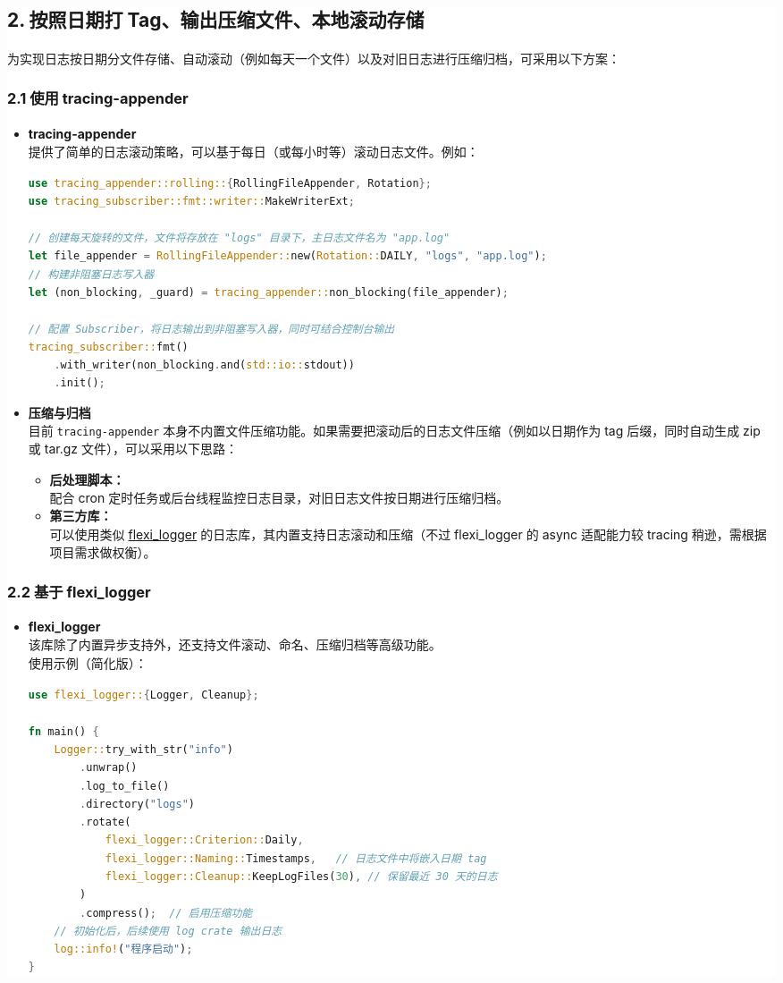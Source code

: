 ## 2. 按照日期打 Tag、输出压缩文件、本地滚动存储

为实现日志按日期分文件存储、自动滚动（例如每天一个文件）以及对旧日志进行压缩归档，可采用以下方案：

### 2.1 使用 tracing-appender

- **tracing-appender**  
  提供了简单的日志滚动策略，可以基于每日（或每小时等）滚动日志文件。例如：

  ```rust
  use tracing_appender::rolling::{RollingFileAppender, Rotation};
  use tracing_subscriber::fmt::writer::MakeWriterExt;

  // 创建每天旋转的文件，文件将存放在 "logs" 目录下，主日志文件名为 "app.log"
  let file_appender = RollingFileAppender::new(Rotation::DAILY, "logs", "app.log");
  // 构建非阻塞日志写入器
  let (non_blocking, _guard) = tracing_appender::non_blocking(file_appender);

  // 配置 Subscriber，将日志输出到非阻塞写入器，同时可结合控制台输出
  tracing_subscriber::fmt()
      .with_writer(non_blocking.and(std::io::stdout))
      .init();
  ```

- **压缩与归档**  
  目前 `tracing-appender` 本身不内置文件压缩功能。如果需要把滚动后的日志文件压缩（例如以日期作为 tag 后缀，同时自动生成 zip 或 tar.gz 文件），可以采用以下思路：
  
  - **后处理脚本：**  
    配合 cron 定时任务或后台线程监控日志目录，对旧日志文件按日期进行压缩归档。  
  - **第三方库：**  
    可以使用类似 [flexi_logger](https://crates.io/crates/flexi_logger) 的日志库，其内置支持日志滚动和压缩（不过 flexi_logger 的 async 适配能力较 tracing 稍逊，需根据项目需求做权衡）。

### 2.2 基于 flexi_logger

- **flexi_logger**  
  该库除了内置异步支持外，还支持文件滚动、命名、压缩归档等高级功能。  
  使用示例（简化版）：

  ```rust
  use flexi_logger::{Logger, Cleanup};
  
  fn main() {
      Logger::try_with_str("info")
          .unwrap()
          .log_to_file()
          .directory("logs")
          .rotate(
              flexi_logger::Criterion::Daily,
              flexi_logger::Naming::Timestamps,   // 日志文件中将嵌入日期 tag
              flexi_logger::Cleanup::KeepLogFiles(30), // 保留最近 30 天的日志
          )
          .compress();  // 启用压缩功能
      // 初始化后，后续使用 log crate 输出日志
      log::info!("程序启动");
  }
  ```
